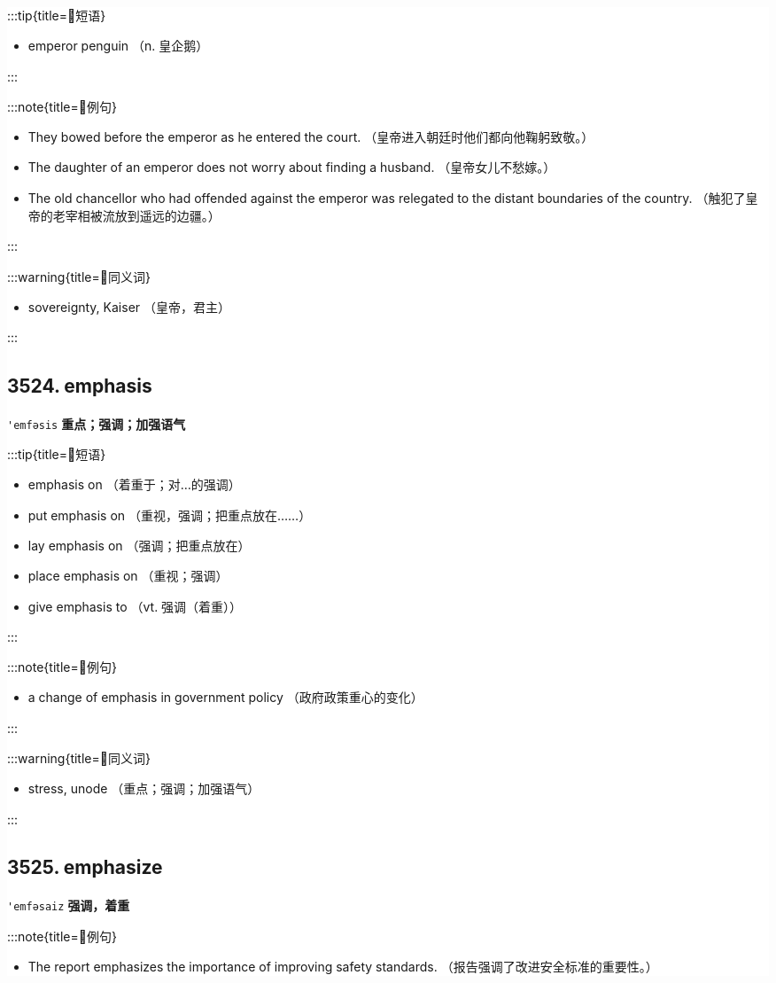 :::tip{title=🤩短语}

- emperor penguin （n. 皇企鹅）

:::

:::note{title=🎤例句}

- They  bowed before the emperor as he entered the court. （皇帝进入朝廷时他们都向他鞠躬致敬。）

- The daughter of an emperor does not worry about finding a husband. （皇帝女儿不愁嫁。）

- The old chancellor who had offended against the emperor was relegated to the distant boundaries of the country. （触犯了皇帝的老宰相被流放到遥远的边疆。）

:::

:::warning{title=🤔同义词}

- sovereignty, Kaiser （皇帝，君主）

:::


## 3524. emphasis

`'emfəsis`  **重点；强调；加强语气**

:::tip{title=🤩短语}

- emphasis on （着重于；对…的强调）

- put emphasis on （重视，强调；把重点放在……）

- lay emphasis on （强调；把重点放在）

- place emphasis on （重视；强调）

- give emphasis to （vt. 强调（着重））

:::

:::note{title=🎤例句}

- a change of emphasis in government policy （政府政策重心的变化）

:::

:::warning{title=🤔同义词}

- stress, unode （重点；强调；加强语气）

:::


## 3525. emphasize

`'emfəsaiz`  **强调，着重**

:::note{title=🎤例句}

- The report emphasizes the importance of improving safety standards. （报告强调了改进安全标准的重要性。）
